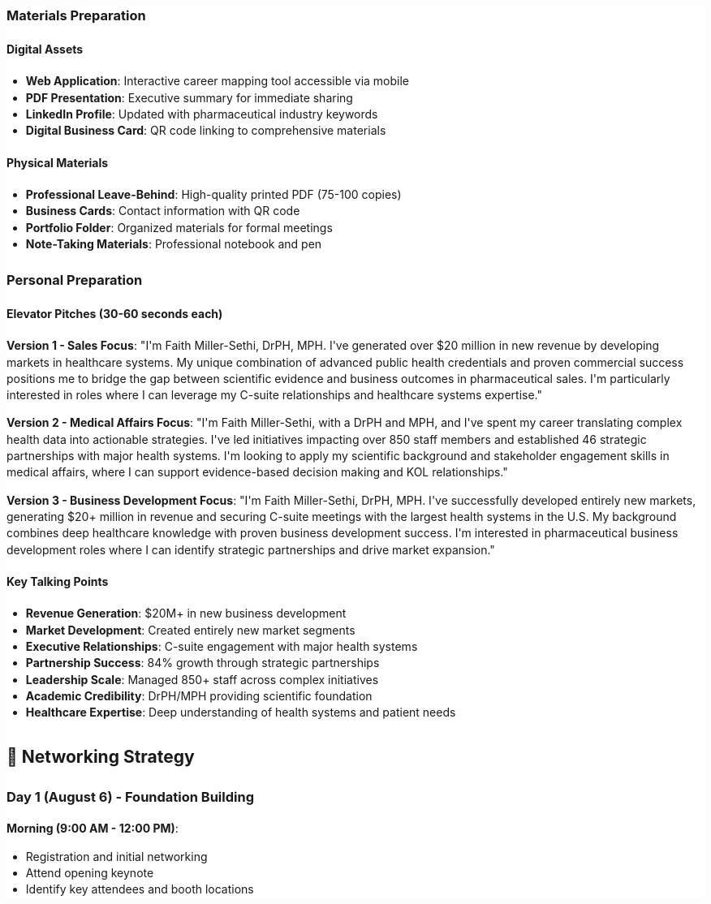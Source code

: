 ### Materials Preparation

#### Digital Assets
- **Web Application**: Interactive career mapping tool accessible via mobile
- **PDF Presentation**: Executive summary for immediate sharing
- **LinkedIn Profile**: Updated with pharmaceutical industry keywords
- **Digital Business Card**: QR code linking to comprehensive materials

#### Physical Materials
- **Professional Leave-Behind**: High-quality printed PDF (75-100 copies)
- **Business Cards**: Contact information with QR code
- **Portfolio Folder**: Organized materials for formal meetings
- **Note-Taking Materials**: Professional notebook and pen

### Personal Preparation

#### Elevator Pitches (30-60 seconds each)

**Version 1 - Sales Focus**:
"I'm Faith Miller-Sethi, DrPH, MPH. I've generated over $20 million in new revenue by developing markets in healthcare systems. My unique combination of advanced public health credentials and proven commercial success positions me to bridge the gap between scientific evidence and business outcomes in pharmaceutical sales. I'm particularly interested in roles where I can leverage my C-suite relationships and healthcare systems expertise."

**Version 2 - Medical Affairs Focus**:
"I'm Faith Miller-Sethi, with a DrPH and MPH, and I've spent my career translating complex health data into actionable strategies. I've led initiatives impacting over 850 staff members and established 46 strategic partnerships with major health systems. I'm looking to apply my scientific background and stakeholder engagement skills in medical affairs, where I can support evidence-based decision making and KOL relationships."

**Version 3 - Business Development Focus**:
"I'm Faith Miller-Sethi, DrPH, MPH. I've successfully developed entirely new markets, generating $20+ million in revenue and securing C-suite meetings with the largest health systems in the U.S. My background combines deep healthcare knowledge with proven business development success. I'm interested in pharmaceutical business development roles where I can identify strategic partnerships and drive market expansion."

#### Key Talking Points
- **Revenue Generation**: $20M+ in new business development
- **Market Development**: Created entirely new market segments
- **Executive Relationships**: C-suite engagement with major health systems
- **Partnership Success**: 84% growth through strategic partnerships
- **Leadership Scale**: Managed 850+ staff across complex initiatives
- **Academic Credibility**: DrPH/MPH providing scientific foundation
- **Healthcare Expertise**: Deep understanding of health systems and patient needs

## 🤝 Networking Strategy

### Day 1 (August 6) - Foundation Building
**Morning (9:00 AM - 12:00 PM)**:
- Registration and initial networking
- Attend opening keynote
- Identify key attendees and booth locations

